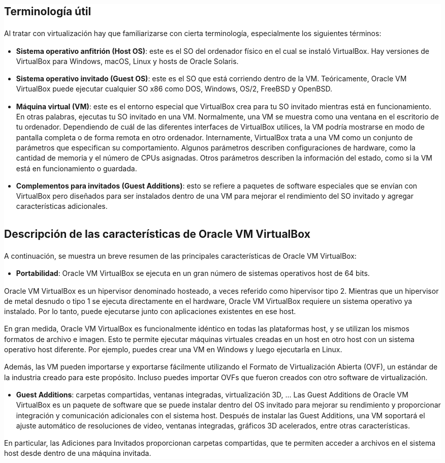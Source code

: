 ## Terminología útil

Al tratar con virtualización hay que familiarizarse con cierta terminología, especialmente los siguientes términos:

* __Sistema operativo anfitrión (Host OS)__: este es el SO del ordenador físico en el cual se instaló VirtualBox. Hay versiones de VirtualBox para Windows, macOS, Linux y hosts de Oracle Solaris.

* __Sistema operativo invitado (Guest OS)__: este es el SO que está corriendo dentro de la VM. Teóricamente, Oracle VM VirtualBox puede ejecutar cualquier SO x86 como DOS, Windows, OS/2, FreeBSD y OpenBSD.

* __Máquina virtual (VM)__: este es el entorno especial que VirtualBox crea para tu SO invitado mientras está en funcionamiento. En otras palabras, ejecutas tu SO invitado en una VM. Normalmente, una VM se muestra como una ventana en el escritorio de tu ordenador. Dependiendo de cuál de las diferentes interfaces de VirtualBox utilices, la VM podría mostrarse en modo de pantalla completa o de forma remota en otro ordenador. Internamente, VirtualBox trata a una VM como un conjunto de parámetros que especifican su comportamiento. Algunos parámetros describen configuraciones de hardware, como la cantidad de memoria y el número de CPUs asignadas. Otros parámetros describen la información del estado, como si la VM está en funcionamiento o guardada.
* __Complementos para invitados (Guest Additions)__: esto se refiere a paquetes de software especiales que se envían con VirtualBox pero diseñados para ser instalados dentro de una VM para mejorar el rendimiento del SO invitado y agregar características adicionales.

## Descripción de las características de Oracle VM VirtualBox

A continuación, se muestra un breve resumen de las principales características de Oracle VM VirtualBox:

* __Portabilidad__: Oracle VM VirtualBox se ejecuta en un gran número de sistemas operativos host de 64 bits.

Oracle VM VirtualBox es un hipervisor denominado hosteado, a veces referido como hipervisor tipo 2. Mientras que un hipervisor de metal desnudo o tipo 1 se ejecuta directamente en el hardware, Oracle VM VirtualBox requiere un sistema operativo ya instalado. Por lo tanto, puede ejecutarse junto con aplicaciones existentes en ese host.

En gran medida, Oracle VM VirtualBox es funcionalmente idéntico en todas las plataformas host, y se utilizan los mismos formatos de archivo e imagen. Esto te permite ejecutar máquinas virtuales creadas en un host en otro host con un sistema operativo host diferente. Por ejemplo, puedes crear una VM en Windows y luego ejecutarla en Linux.

Además, las VM pueden importarse y exportarse fácilmente utilizando el Formato de Virtualización Abierta (OVF), un estándar de la industria creado para este propósito. Incluso puedes importar OVFs que fueron creados con otro software de virtualización.

* __Guest Additions__: carpetas compartidas, ventanas integradas, virtualización 3D, ... Las Guest Additions de Oracle VM VirtualBox es un paquete de software que se puede instalar dentro del OS invitado para mejorar su rendimiento y proporcionar integración y comunicación adicionales con el sistema host. Después de instalar las Guest Additions, una VM soportará el ajuste automático de resoluciones de video, ventanas integradas, gráficos 3D acelerados, entre otras características.

En particular, las Adiciones para Invitados proporcionan carpetas compartidas, que te permiten acceder a archivos en el sistema host desde dentro de una máquina invitada.
